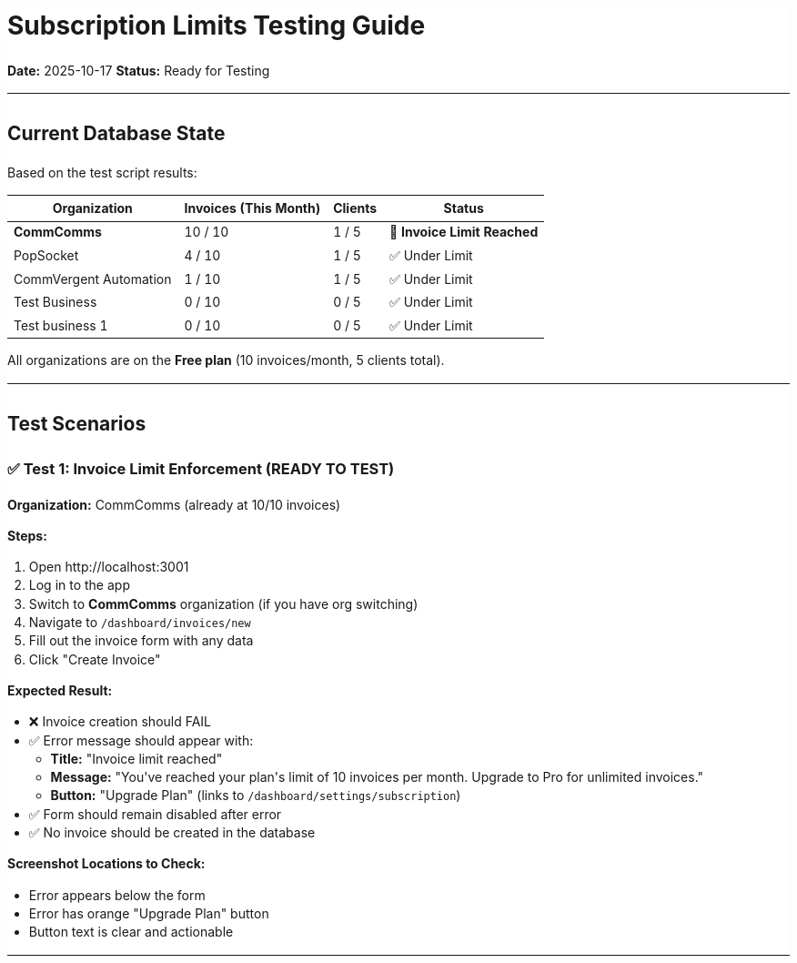 # Subscription Limits Testing Guide

**Date:** 2025-10-17
**Status:** Ready for Testing

---

## Current Database State

Based on the test script results:

| Organization | Invoices (This Month) | Clients | Status |
|--------------|----------------------|---------|--------|
| **CommComms** | 10 / 10 | 1 / 5 | 🚫 **Invoice Limit Reached** |
| PopSocket | 4 / 10 | 1 / 5 | ✅ Under Limit |
| CommVergent Automation | 1 / 10 | 1 / 5 | ✅ Under Limit |
| Test Business | 0 / 10 | 0 / 5 | ✅ Under Limit |
| Test business 1 | 0 / 10 | 0 / 5 | ✅ Under Limit |

All organizations are on the **Free plan** (10 invoices/month, 5 clients total).

---

## Test Scenarios

### ✅ Test 1: Invoice Limit Enforcement (READY TO TEST)

**Organization:** CommComms (already at 10/10 invoices)

**Steps:**
1. Open http://localhost:3001
2. Log in to the app
3. Switch to **CommComms** organization (if you have org switching)
4. Navigate to `/dashboard/invoices/new`
5. Fill out the invoice form with any data
6. Click "Create Invoice"

**Expected Result:**
- ❌ Invoice creation should FAIL
- ✅ Error message should appear with:
  - **Title:** "Invoice limit reached"
  - **Message:** "You've reached your plan's limit of 10 invoices per month. Upgrade to Pro for unlimited invoices."
  - **Button:** "Upgrade Plan" (links to `/dashboard/settings/subscription`)
- ✅ Form should remain disabled after error
- ✅ No invoice should be created in the database

**Screenshot Locations to Check:**
- Error appears below the form
- Error has orange "Upgrade Plan" button
- Button text is clear and actionable

---